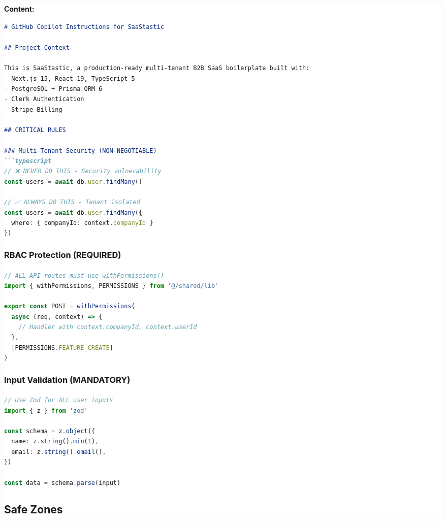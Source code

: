 **Content:**

```markdown
# GitHub Copilot Instructions for SaaStastic

## Project Context

This is SaaStastic, a production-ready multi-tenant B2B SaaS boilerplate built with:
- Next.js 15, React 19, TypeScript 5
- PostgreSQL + Prisma ORM 6
- Clerk Authentication
- Stripe Billing

## CRITICAL RULES

### Multi-Tenant Security (NON-NEGOTIABLE)
```typescript
// ❌ NEVER DO THIS - Security vulnerability
const users = await db.user.findMany()

// ✅ ALWAYS DO THIS - Tenant isolated
const users = await db.user.findMany({
  where: { companyId: context.companyId }
})
```

### RBAC Protection (REQUIRED)
```typescript
// ALL API routes must use withPermissions()
import { withPermissions, PERMISSIONS } from '@/shared/lib'

export const POST = withPermissions(
  async (req, context) => {
    // Handler with context.companyId, context.userId
  },
  [PERMISSIONS.FEATURE_CREATE]
)
```

### Input Validation (MANDATORY)
```typescript
// Use Zod for ALL user inputs
import { z } from 'zod'

const schema = z.object({
  name: z.string().min(1),
  email: z.string().email(),
})

const data = schema.parse(input)
```

## Safe Zones
